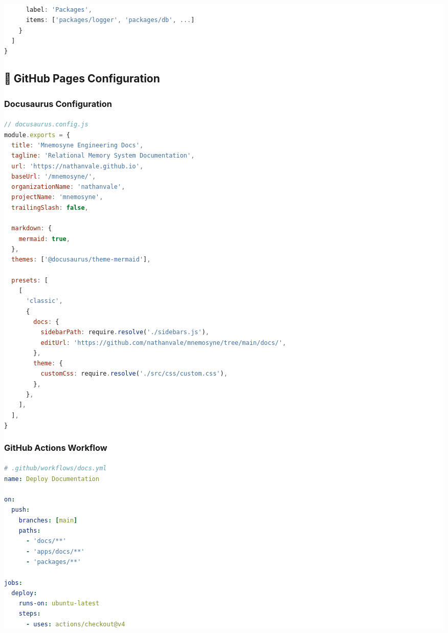 ```javascript
      label: 'Packages',
      items: ['packages/logger', 'packages/db', ...]
    }
  ]
}
```

## 🎨 GitHub Pages Configuration

### Docusaurus Configuration

```javascript
// docusaurus.config.js
module.exports = {
  title: 'Mnemosyne Engineering Docs',
  tagline: 'Relational Memory System Documentation',
  url: 'https://nathanvale.github.io',
  baseUrl: '/mnemosyne/',
  organizationName: 'nathanvale',
  projectName: 'mnemosyne',
  trailingSlash: false,

  markdown: {
    mermaid: true,
  },
  themes: ['@docusaurus/theme-mermaid'],

  presets: [
    [
      'classic',
      {
        docs: {
          sidebarPath: require.resolve('./sidebars.js'),
          editUrl: 'https://github.com/nathanvale/mnemosyne/tree/main/docs/',
        },
        theme: {
          customCss: require.resolve('./src/css/custom.css'),
        },
      },
    ],
  ],
}
```

### GitHub Actions Workflow

```yaml
# .github/workflows/docs.yml
name: Deploy Documentation

on:
  push:
    branches: [main]
    paths:
      - 'docs/**'
      - 'apps/docs/**'
      - 'packages/**'

jobs:
  deploy:
    runs-on: ubuntu-latest
    steps:
      - uses: actions/checkout@v4
```